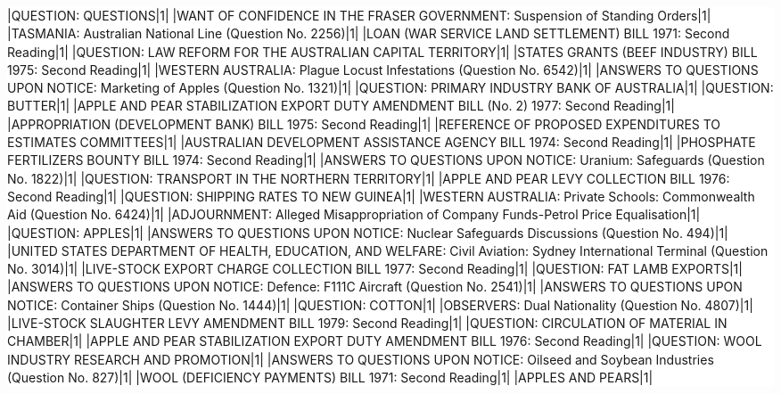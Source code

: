 |QUESTION: QUESTIONS|1|
|WANT OF CONFIDENCE IN THE FRASER GOVERNMENT: Suspension of Standing Orders|1|
|TASMANIA: Australian National Line (Question No. 2256)|1|
|LOAN (WAR SERVICE LAND SETTLEMENT) BILL 1971: Second Reading|1|
|QUESTION: LAW REFORM FOR THE AUSTRALIAN CAPITAL TERRITORY|1|
|STATES GRANTS (BEEF INDUSTRY) BILL 1975: Second Reading|1|
|WESTERN AUSTRALIA: Plague Locust Infestations (Question No. 6542)|1|
|ANSWERS TO QUESTIONS UPON NOTICE: Marketing of Apples (Question No. 1321)|1|
|QUESTION: PRIMARY INDUSTRY BANK OF AUSTRALIA|1|
|QUESTION: BUTTER|1|
|APPLE AND PEAR STABILIZATION EXPORT DUTY AMENDMENT BILL (No. 2) 1977: Second Reading|1|
|APPROPRIATION (DEVELOPMENT BANK) BILL 1975: Second Reading|1|
|REFERENCE OF PROPOSED EXPENDITURES TO ESTIMATES COMMITTEES|1|
|AUSTRALIAN DEVELOPMENT ASSISTANCE AGENCY BILL 1974: Second Reading|1|
|PHOSPHATE FERTILIZERS BOUNTY BILL 1974: Second Reading|1|
|ANSWERS TO QUESTIONS UPON NOTICE: Uranium: Safeguards (Question No. 1822)|1|
|QUESTION: TRANSPORT IN THE NORTHERN TERRITORY|1|
|APPLE AND PEAR LEVY COLLECTION BILL 1976: Second Reading|1|
|QUESTION: SHIPPING RATES TO NEW GUINEA|1|
|WESTERN AUSTRALIA: Private Schools: Commonwealth Aid (Question No. 6424)|1|
|ADJOURNMENT: Alleged Misappropriation of Company Funds-Petrol Price Equalisation|1|
|QUESTION: APPLES|1|
|ANSWERS TO QUESTIONS UPON NOTICE: Nuclear Safeguards Discussions (Question No. 494)|1|
|UNITED STATES DEPARTMENT OF HEALTH, EDUCATION, AND WELFARE: Civil Aviation: Sydney International Terminal (Question No. 3014)|1|
|LIVE-STOCK EXPORT CHARGE COLLECTION BILL 1977: Second Reading|1|
|QUESTION: FAT LAMB EXPORTS|1|
|ANSWERS TO QUESTIONS UPON NOTICE: Defence: F111C Aircraft (Question No. 2541)|1|
|ANSWERS TO QUESTIONS UPON NOTICE: Container Ships (Question No. 1444)|1|
|QUESTION: COTTON|1|
|OBSERVERS: Dual Nationality (Question No. 4807)|1|
|LIVE-STOCK SLAUGHTER LEVY AMENDMENT BILL 1979: Second Reading|1|
|QUESTION: CIRCULATION OF MATERIAL IN CHAMBER|1|
|APPLE AND PEAR STABILIZATION EXPORT DUTY AMENDMENT BILL 1976: Second Reading|1|
|QUESTION: WOOL INDUSTRY RESEARCH AND PROMOTION|1|
|ANSWERS TO QUESTIONS UPON NOTICE: Oilseed and Soybean Industries (Question No. 827)|1|
|WOOL (DEFICIENCY PAYMENTS) BILL 1971: Second Reading|1|
|APPLES AND PEARS|1|
